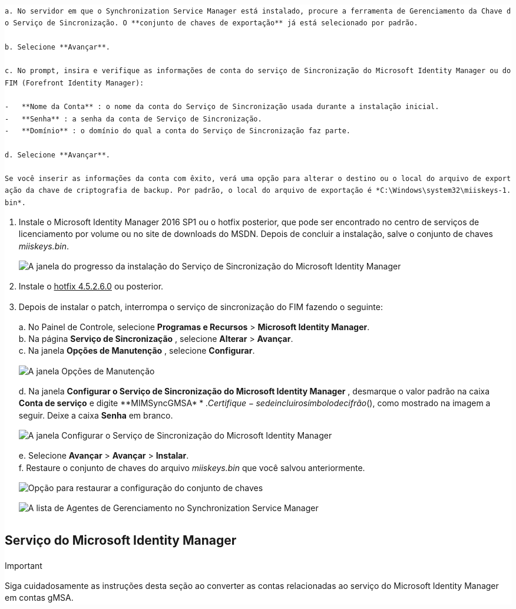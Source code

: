     a. No servidor em que o Synchronization Service Manager está instalado, procure a ferramenta de Gerenciamento da Chave do Serviço de Sincronização. O **conjunto de chaves de exportação** já está selecionado por padrão.

    b. Selecione **Avançar**. 
    
    c. No prompt, insira e verifique as informações de conta do serviço de Sincronização do Microsoft Identity Manager ou do FIM (Forefront Identity Manager):

    -   **Nome da Conta** : o nome da conta do Serviço de Sincronização usada durante a instalação inicial.  
    -   **Senha** : a senha da conta de Serviço de Sincronização.  
    -   **Domínio** : o domínio do qual a conta do Serviço de Sincronização faz parte.

    d. Selecione **Avançar**.

    Se você inserir as informações da conta com êxito, verá uma opção para alterar o destino ou o local do arquivo de exportação da chave de criptografia de backup. Por padrão, o local do arquivo de exportação é *C:\Windows\system32\miiskeys-1.bin*.

1. Instale o Microsoft Identity Manager 2016 SP1 ou o hotfix posterior, que pode ser encontrado no centro de serviços de licenciamento por volume ou no site de downloads do MSDN. Depois de concluir a instalação, salve o conjunto de chaves *miiskeys.bin*.

   ![A janela do progresso da instalação do Serviço de Sincronização do Microsoft Identity Manager](media/ef5f16085ec1b2b1637fa3d577a95dbf.png)

1. Instale o [hotfix 4.5.2.6.0](https://docs.microsoft.com/microsoft-identity-manager/reference/version-history) ou posterior.

1. Depois de instalar o patch, interrompa o serviço de sincronização do FIM fazendo o seguinte:

   a. No Painel de Controle, selecione **Programas e Recursos** > **Microsoft Identity Manager**.  
   b. Na página **Serviço de Sincronização** , selecione **Alterar** > **Avançar**.  
   c. Na janela **Opções de Manutenção** , selecione **Configurar**.

   ![A janela Opções de Manutenção](media/dc98c011bec13a33b229a0e792b78404.png)

   d. Na janela **Configurar o Serviço de Sincronização do Microsoft Identity Manager** , desmarque o valor padrão na caixa **Conta de serviço** e digite **MIMSyncGMSA$** . Certifique-se de incluir o símbolo de cifrão ($), como mostrado na imagem a seguir. Deixe a caixa **Senha** em branco.

   ![A janela Configurar o Serviço de Sincronização do Microsoft Identity Manager](media/38df9369bf13e1c3066a49ed20e09041.png)

   e. Selecione **Avançar** > **Avançar** > **Instalar**.  
   f. Restaure o conjunto de chaves do arquivo *miiskeys.bin* que você salvou anteriormente.

   ![Opção para restaurar a configuração do conjunto de chaves](media/44cd474323584feb6d8b48b80cfceb9b.png)

   ![A lista de Agentes de Gerenciamento no Synchronization Service Manager](media/03e7762f34750365e963f0b90e43717c.png)

## <a name="microsoft-identity-manager-service"></a>Serviço do Microsoft Identity Manager

>[!IMPORTANT]
>Siga cuidadosamente as instruções desta seção ao converter as contas relacionadas ao serviço do Microsoft Identity Manager em contas gMSA.
